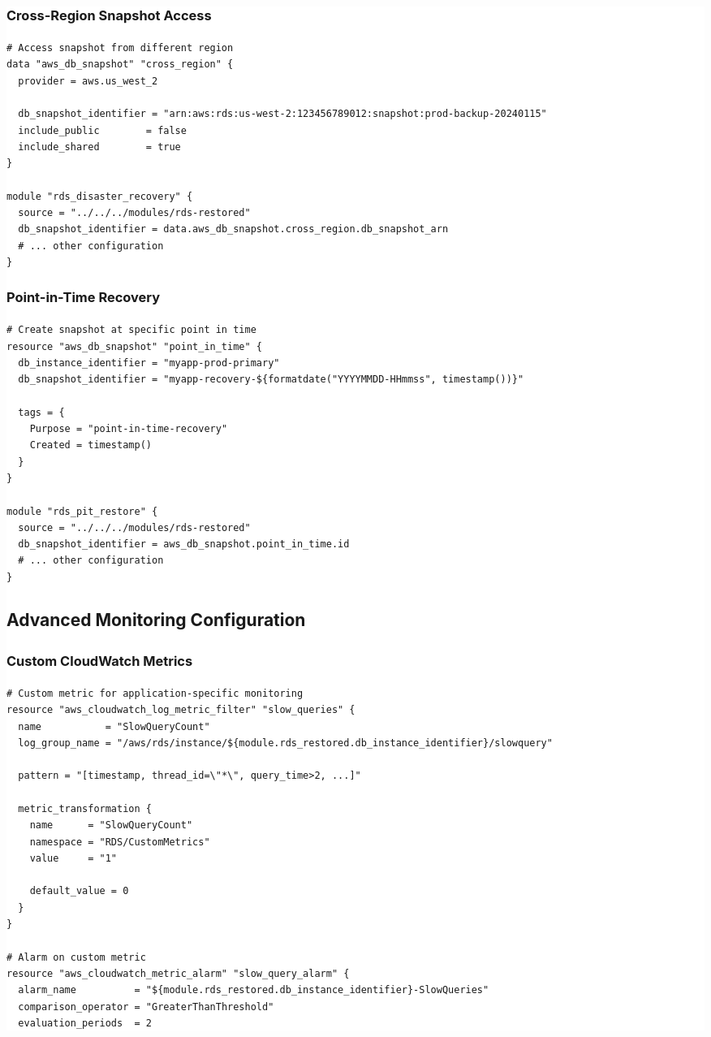 ### Cross-Region Snapshot Access
```hcl
# Access snapshot from different region
data "aws_db_snapshot" "cross_region" {
  provider = aws.us_west_2
  
  db_snapshot_identifier = "arn:aws:rds:us-west-2:123456789012:snapshot:prod-backup-20240115"
  include_public        = false
  include_shared        = true
}

module "rds_disaster_recovery" {
  source = "../../../modules/rds-restored"
  db_snapshot_identifier = data.aws_db_snapshot.cross_region.db_snapshot_arn
  # ... other configuration
}
```

### Point-in-Time Recovery
```hcl
# Create snapshot at specific point in time
resource "aws_db_snapshot" "point_in_time" {
  db_instance_identifier = "myapp-prod-primary"
  db_snapshot_identifier = "myapp-recovery-${formatdate("YYYYMMDD-HHmmss", timestamp())}"
  
  tags = {
    Purpose = "point-in-time-recovery"
    Created = timestamp()
  }
}

module "rds_pit_restore" {
  source = "../../../modules/rds-restored"
  db_snapshot_identifier = aws_db_snapshot.point_in_time.id
  # ... other configuration
}
```

## Advanced Monitoring Configuration

### Custom CloudWatch Metrics
```hcl
# Custom metric for application-specific monitoring
resource "aws_cloudwatch_log_metric_filter" "slow_queries" {
  name           = "SlowQueryCount"
  log_group_name = "/aws/rds/instance/${module.rds_restored.db_instance_identifier}/slowquery"
  
  pattern = "[timestamp, thread_id=\"*\", query_time>2, ...]"
  
  metric_transformation {
    name      = "SlowQueryCount"
    namespace = "RDS/CustomMetrics"
    value     = "1"
    
    default_value = 0
  }
}

# Alarm on custom metric
resource "aws_cloudwatch_metric_alarm" "slow_query_alarm" {
  alarm_name          = "${module.rds_restored.db_instance_identifier}-SlowQueries"
  comparison_operator = "GreaterThanThreshold"
  evaluation_periods  = 2
```